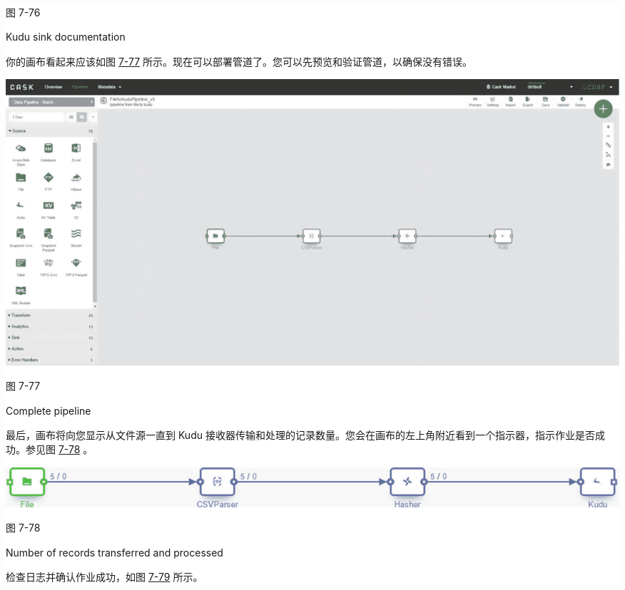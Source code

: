 图 7-76

Kudu sink documentation

你的画布看起来应该如图 [7-77](#Fig77) 所示。现在可以部署管道了。您可以先预览和验证管道，以确保没有错误。

![A456459_1_En_7_Fig77_HTML.jpg](img/A456459_1_En_7_Fig77_HTML.jpg)

图 7-77

Complete pipeline

最后，画布将向您显示从文件源一直到 Kudu 接收器传输和处理的记录数量。您会在画布的左上角附近看到一个指示器，指示作业是否成功。参见图 [7-78](#Fig78) 。

![A456459_1_En_7_Fig78_HTML.jpg](img/A456459_1_En_7_Fig78_HTML.jpg)

图 7-78

Number of records transferred and processed

检查日志并确认作业成功，如图 [7-79](#Fig79) 所示。
